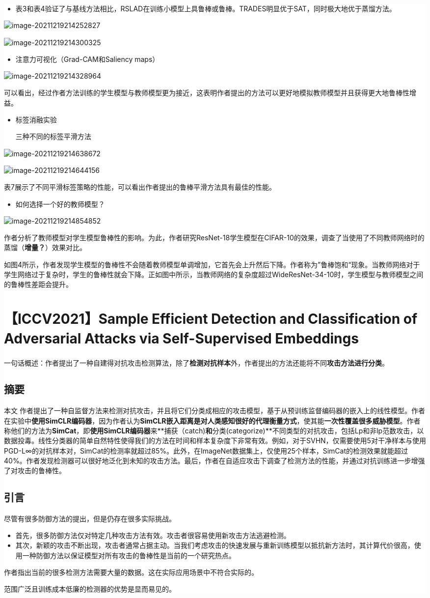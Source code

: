 + 表3和表4验证了与基线方法相比，RSLAD在训练小模型上具鲁棒或鲁棒。TRADES明显优于SAT，同时极大地优于蒸馏方法。

![image-20211219214252827](https://gitee.com/freeneuro/PigBed/raw/master/img/image-20211219214252827.png)

![image-20211219214300325](https://gitee.com/freeneuro/PigBed/raw/master/img/image-20211219214300325.png)

+ 注意力可视化（Grad-CAM和Saliency maps）

![image-20211219214328964](https://gitee.com/freeneuro/PigBed/raw/master/img/image-20211219214328964.png)

可以看出，经过作者方法训练的学生模型与教师模型更为接近，这表明作者提出的方法可以更好地模拟教师模型并且获得更大地鲁棒性增益。

+ 标签消融实验

  三种不同的标签平滑方法

![image-20211219214638672](https://gitee.com/freeneuro/PigBed/raw/master/img/image-20211219214638672.png)

![image-20211219214644156](https://gitee.com/freeneuro/PigBed/raw/master/img/image-20211219214644156.png)

表7展示了不同平滑标签策略的性能，可以看出作者提出的鲁棒平滑方法具有最佳的性能。

+ 如何选择一个好的教师模型？

![image-20211219214854852](https://gitee.com/freeneuro/PigBed/raw/master/img/image-20211219214854852.png)

作者分析了教师模型对学生模型鲁棒性的影响。为此，作者研究ResNet-18学生模型在CIFAR-10的效果，调查了当使用了不同教师网络时的蒸馏（**增量？**）效果对比。

如图4所示，作者发现学生模型的鲁棒性不会随着教师模型单调增加，它首先会上升然后下降。作者称为”鲁棒饱和“现象。当教师网络对于学生网络过于复杂时，学生的鲁棒性就会下降。正如图中所示，当教师网络的复杂度超过WideResNet-34-10时，学生模型与教师模型之间的鲁棒性差距会提升。

# 【ICCV2021】Sample Efficient Detection and Classification of Adversarial Attacks via Self-Supervised Embeddings
一句话概述：作者提出了一种自建得对抗攻击检测算法，除了**检测对抗样本**外，作者提出的方法还能将不同**攻击方法进行分类**。

## 摘要 

本文 作者提出了一种自监督方法来检测对抗攻击，并且将它们分类成相应的攻击模型，基于从预训练监督编码器的嵌入上的线性模型。作者在实验中**使用SimCLR编码器**，因为作者认为**SimCLR嵌入距离是对人类感知很好的代理衡量方式**，使其能**一次性覆盖很多威胁模型**。作者称他们的方法为**SimCat**，即**使用SimCLR编码器**来**捕获（catch)**和**分类(categorize)**不同类型的对抗攻击，包括Lp和非lp范数攻击，以数据投毒。线性分类器的简单自然特性使得我们的方法在时间和样本复杂度下非常有效。例如，对于SVHN，仅需要使用5对干净样本与使用PGD-L∞的对抗样本对，SimCat的检测率就超过85%。此外，在ImageNet数据集上，仅使用25个样本，SimCat的检测效果就能超过40%。作者发现检测器可以很好地泛化到未知的攻击方法。最后，作者在自适应攻击下调查了检测方法的性能，并通过对抗训练进一步增强了对攻击的鲁棒性。

## 引言

尽管有很多防御方法的提出，但是仍存在很多实际挑战。

+ 首先，很多防御方法仅对特定几种攻击方法有效。攻击者很容易使用新攻击方法逃避检测。
+ 其次，新颖的攻击不断出现，攻击者通常占据主动。当我们考虑攻击的快速发展与重新训练模型以抵抗新方法时，其计算代价很高，使用一种防御方法以保证模型对所有攻击的鲁棒性是当前的一个研究热点。

作者指出当前的很多检测方法需要大量的数据。这在实际应用场景中不符合实际的。

范围广泛且训练成本低廉的检测器的优势是显而易见的。
